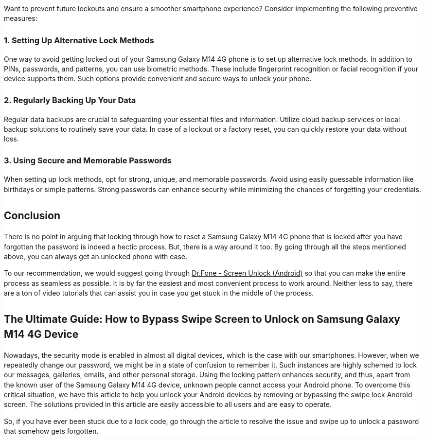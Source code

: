 Want to prevent future lockouts and ensure a smoother smartphone experience? Consider implementing the following preventive measures:

### 1\. Setting Up Alternative Lock Methods

One way to avoid getting locked out of your Samsung Galaxy M14 4G  phone is to set up alternative lock methods. In addition to PINs, passwords, and patterns, you can use biometric methods. These include fingerprint recognition or facial recognition if your device supports them. Such options provide convenient and secure ways to unlock your phone.

### 2\. Regularly Backing Up Your Data

Regular data backups are crucial to safeguarding your essential files and information. Utilize cloud backup services or local backup solutions to routinely save your data. In case of a lockout or a factory reset, you can quickly restore your data without loss.

### 3\. Using Secure and Memorable Passwords

When setting up lock methods, opt for strong, unique, and memorable passwords. Avoid using easily guessable information like birthdays or simple patterns. Strong passwords can enhance security while minimizing the chances of forgetting your credentials.

## Conclusion

There is no point in arguing that looking through how to reset a Samsung Galaxy M14 4G  phone that is locked after you have forgotten the password is indeed a hectic process. But, there is a way around it too. By going through all the steps mentioned above, you can always get an unlocked phone with ease.

To our recommendation, we would suggest going through [Dr.Fone - Screen Unlock (Android)](https://tools.techidaily.com/wondershare-dr-fone-unlock-android-screen/) so that you can make the entire process as seamless as possible. It is by far the easiest and most convenient process to work around. Neither less to say, there are a ton of video tutorials that can assist you in case you get stuck in the middle of the process.

## The Ultimate Guide: How to Bypass Swipe Screen to Unlock on Samsung Galaxy M14 4G Device

Nowadays, the security mode is enabled in almost all digital devices, which is the case with our smartphones. However, when we repeatedly change our password, we might be in a state of confusion to remember it. Such instances are highly schemed to lock our messages, galleries, emails, and other personal storage. Using the locking pattern enhances security, and thus, apart from the known user of the Samsung Galaxy M14 4G device, unknown people cannot access your Android phone. To overcome this critical situation, we have this article to help you unlock your Android devices by removing or bypassing the swipe lock Android screen. The solutions provided in this article are easily accessible to all users and are easy to operate.

So, if you have ever been stuck due to a lock code, go through the article to resolve the issue and swipe up to unlock a password that somehow gets forgotten.

<iframe width="560" height="315" src="https://www.youtube.com/embed/WOBqlRz2IaY" title="YouTube video player" frameborder="0" allow="accelerometer; autoplay; clipboard-write; encrypted-media; gyroscope; picture-in-picture" allowfullscreen="allowfullscreen"></iframe>
